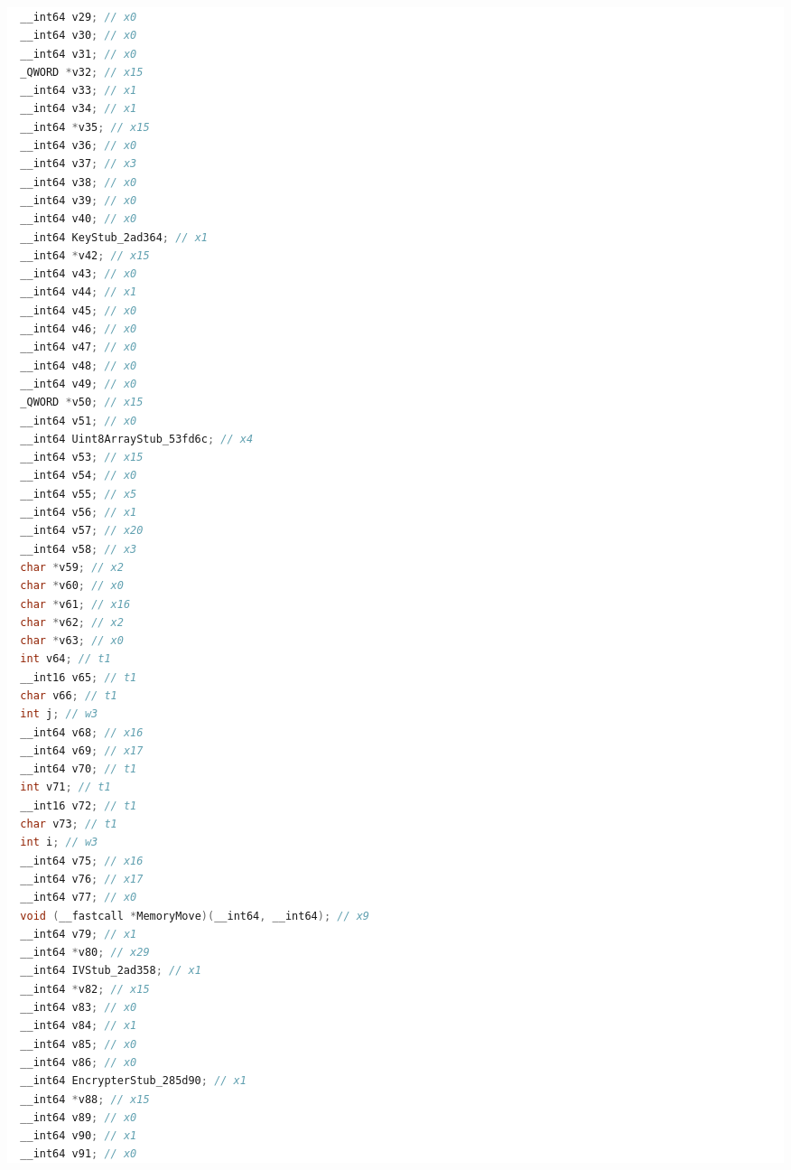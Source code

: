 ```c
  __int64 v29; // x0
  __int64 v30; // x0
  __int64 v31; // x0
  _QWORD *v32; // x15
  __int64 v33; // x1
  __int64 v34; // x1
  __int64 *v35; // x15
  __int64 v36; // x0
  __int64 v37; // x3
  __int64 v38; // x0
  __int64 v39; // x0
  __int64 v40; // x0
  __int64 KeyStub_2ad364; // x1
  __int64 *v42; // x15
  __int64 v43; // x0
  __int64 v44; // x1
  __int64 v45; // x0
  __int64 v46; // x0
  __int64 v47; // x0
  __int64 v48; // x0
  __int64 v49; // x0
  _QWORD *v50; // x15
  __int64 v51; // x0
  __int64 Uint8ArrayStub_53fd6c; // x4
  __int64 v53; // x15
  __int64 v54; // x0
  __int64 v55; // x5
  __int64 v56; // x1
  __int64 v57; // x20
  __int64 v58; // x3
  char *v59; // x2
  char *v60; // x0
  char *v61; // x16
  char *v62; // x2
  char *v63; // x0
  int v64; // t1
  __int16 v65; // t1
  char v66; // t1
  int j; // w3
  __int64 v68; // x16
  __int64 v69; // x17
  __int64 v70; // t1
  int v71; // t1
  __int16 v72; // t1
  char v73; // t1
  int i; // w3
  __int64 v75; // x16
  __int64 v76; // x17
  __int64 v77; // x0
  void (__fastcall *MemoryMove)(__int64, __int64); // x9
  __int64 v79; // x1
  __int64 *v80; // x29
  __int64 IVStub_2ad358; // x1
  __int64 *v82; // x15
  __int64 v83; // x0
  __int64 v84; // x1
  __int64 v85; // x0
  __int64 v86; // x0
  __int64 EncrypterStub_285d90; // x1
  __int64 *v88; // x15
  __int64 v89; // x0
  __int64 v90; // x1
  __int64 v91; // x0
```